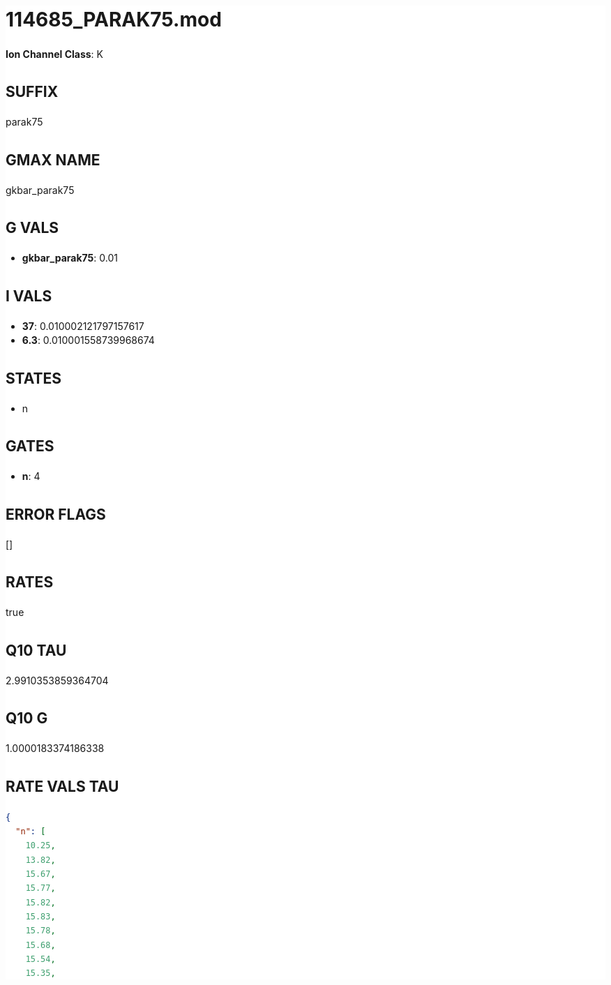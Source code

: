 # 114685_PARAK75.mod

**Ion Channel Class**: K

## SUFFIX

parak75

## GMAX NAME

gkbar_parak75

## G VALS

- **gkbar_parak75**: 0.01

## I VALS

- **37**: 0.010002121797157617
- **6.3**: 0.010001558739968674

## STATES

- n

## GATES

- **n**: 4

## ERROR FLAGS

[]

## RATES

true

## Q10 TAU

2.9910353859364704

## Q10 G

1.0000183374186338

## RATE VALS TAU

```json
{
  "n": [
    10.25,
    13.82,
    15.67,
    15.77,
    15.82,
    15.83,
    15.78,
    15.68,
    15.54,
    15.35,
```